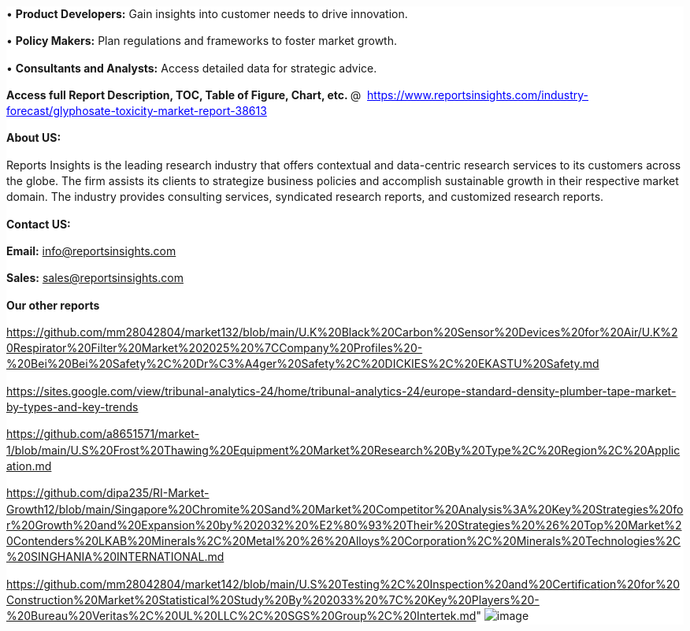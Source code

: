 • <strong>Product Developers:</strong> Gain insights into customer needs to drive innovation.

• <strong>Policy Makers:</strong> Plan regulations and frameworks to foster market growth.

• <strong>Consultants and Analysts:</strong> Access detailed data for strategic advice.
</ul>
<strong>Access full Report Description, TOC, Table of Figure, Chart, etc. </strong>@  <a href=https://www.reportsinsights.com/industry-forecast/glyphosate-toxicity-market-report-38613 style=color:#0000ff;>https://www.reportsinsights.com/industry-forecast/glyphosate-toxicity-market-report-38613</a></font>

<strong><strong>About US</strong>:</strong>

Reports Insights is the leading research industry that offers contextual and data-centric research services to its customers across the globe. The firm assists its clients to strategize business policies and accomplish sustainable growth in their respective market domain. The industry provides consulting services, syndicated research reports, and customized research reports.

<strong>Contact US:</strong>

<p class=""""><b>Email:</b> <a href=mailto:info@reportsinsights.com>info@reportsinsights.com</a></p>
<p class=""""><b>Sales:</b> <a href=mailto:sales@reportsinsights.com>sales@reportsinsights.com</a></p>

<strong>Our other reports</strong>

<a href=https://github.com/mm28042804/market132/blob/main/U.K%20Black%20Carbon%20Sensor%20Devices%20for%20Air/U.K%20Respirator%20Filter%20Market%202025%20%7CCompany%20Profiles%20-%20Bei%20Bei%20Safety%2C%20Dr%C3%A4ger%20Safety%2C%20DICKIES%2C%20EKASTU%20Safety.md>https://github.com/mm28042804/market132/blob/main/U.K%20Black%20Carbon%20Sensor%20Devices%20for%20Air/U.K%20Respirator%20Filter%20Market%202025%20%7CCompany%20Profiles%20-%20Bei%20Bei%20Safety%2C%20Dr%C3%A4ger%20Safety%2C%20DICKIES%2C%20EKASTU%20Safety.md</a>

<a href=https://sites.google.com/view/tribunal-analytics-24/home/tribunal-analytics-24/europe-standard-density-plumber-tape-market-by-types-and-key-trends>https://sites.google.com/view/tribunal-analytics-24/home/tribunal-analytics-24/europe-standard-density-plumber-tape-market-by-types-and-key-trends</a>

<a href=https://github.com/a8651571/market-1/blob/main/U.S%20Frost%20Thawing%20Equipment%20Market%20Research%20By%20Type%2C%20Region%2C%20Application.md>https://github.com/a8651571/market-1/blob/main/U.S%20Frost%20Thawing%20Equipment%20Market%20Research%20By%20Type%2C%20Region%2C%20Application.md</a>

<a href=https://github.com/dipa235/RI-Market-Growth12/blob/main/Singapore%20Chromite%20Sand%20Market%20Competitor%20Analysis%3A%20Key%20Strategies%20for%20Growth%20and%20Expansion%20by%202032%20%E2%80%93%20Their%20Strategies%20%26%20Top%20Market%20Contenders%20LKAB%20Minerals%2C%20Metal%20%26%20Alloys%20Corporation%2C%20Minerals%20Technologies%2C%20SINGHANIA%20INTERNATIONAL.md>https://github.com/dipa235/RI-Market-Growth12/blob/main/Singapore%20Chromite%20Sand%20Market%20Competitor%20Analysis%3A%20Key%20Strategies%20for%20Growth%20and%20Expansion%20by%202032%20%E2%80%93%20Their%20Strategies%20%26%20Top%20Market%20Contenders%20LKAB%20Minerals%2C%20Metal%20%26%20Alloys%20Corporation%2C%20Minerals%20Technologies%2C%20SINGHANIA%20INTERNATIONAL.md</a>

<a href=https://github.com/mm28042804/market142/blob/main/U.S%20Testing%2C%20Inspection%20and%20Certification%20for%20Construction%20Market%20Statistical%20Study%20By%202033%20%7C%20Key%20Players%20-%20Bureau%20Veritas%2C%20UL%20LLC%2C%20SGS%20Group%2C%20Intertek.md>https://github.com/mm28042804/market142/blob/main/U.S%20Testing%2C%20Inspection%20and%20Certification%20for%20Construction%20Market%20Statistical%20Study%20By%202033%20%7C%20Key%20Players%20-%20Bureau%20Veritas%2C%20UL%20LLC%2C%20SGS%20Group%2C%20Intertek.md</a>"
![image](https://github.com/user-attachments/assets/50015db8-fdca-4c0a-8005-5e30ee47333d)
